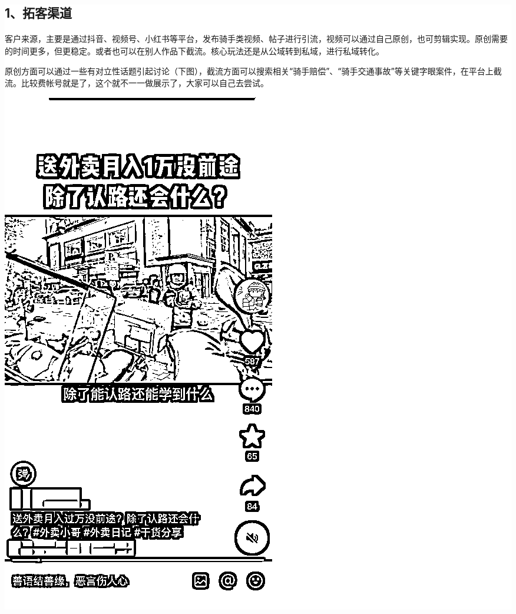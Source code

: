 ## 1、拓客渠道

客户来源，主要是通过抖音、视频号、小红书等平台，发布骑手类视频、帖子进行引流，视频可以通过自己原创，也可剪辑实现。原创需要的时间更多，但更稳定。或者也可以在别人作品下截流。核心玩法还是从公域转到私域，进行私域转化。

原创方面可以通过一些有对立性话题引起讨论（下图），截流方面可以搜索相关“骑手赔偿”、“骑手交通事故”等关键字眼案件，在平台上截流。比较费帐号就是了，这个就不一一做展示了，大家可以自己去尝试。

![](img/864b82f4ec21774e80bda28f92493a95.png)
